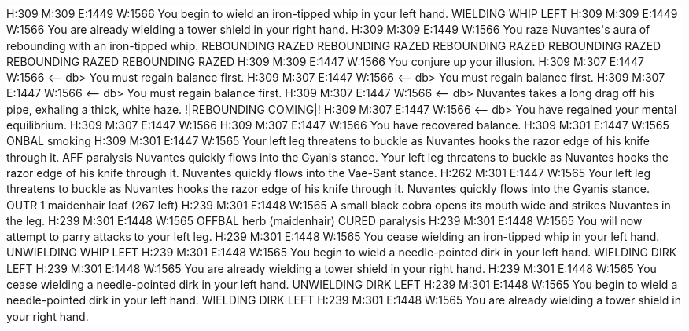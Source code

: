H:309 M:309 E:1449 W:1566 <eb db> 
You begin to wield an iron-tipped whip in your left hand.
WIELDING WHIP LEFT
H:309 M:309 E:1449 W:1566 <eb db> 
You are already wielding a tower shield in your right hand.
H:309 M:309 E:1449 W:1566 <eb db> 
You raze Nuvantes's aura of rebounding with an iron-tipped whip.
REBOUNDING RAZED REBOUNDING RAZED
REBOUNDING RAZED REBOUNDING RAZED
REBOUNDING RAZED REBOUNDING RAZED
H:309 M:309 E:1447 W:1566 <e- db> 
You conjure up your illusion.
H:309 M:307 E:1447 W:1566 <-- db> 
You must regain balance first.
H:309 M:307 E:1447 W:1566 <-- db> 
You must regain balance first.
H:309 M:307 E:1447 W:1566 <-- db> 
You must regain balance first.
H:309 M:307 E:1447 W:1566 <-- db> 
Nuvantes takes a long drag off his pipe, exhaling a thick, white haze.
!|REBOUNDING COMING|!
H:309 M:307 E:1447 W:1566 <-- db> 
You have regained your mental equilibrium.
H:309 M:307 E:1447 W:1566 <e- db> 
H:309 M:307 E:1447 W:1566 <e- db> 
You have recovered balance.
H:309 M:301 E:1447 W:1565 <eb db> 
ONBAL smoking
H:309 M:301 E:1447 W:1565 <eb db> 
Your left leg threatens to buckle as Nuvantes hooks the razor edge of his knife
through it.
AFF paralysis
Nuvantes quickly flows into the Gyanis stance.
Your left leg threatens to buckle as Nuvantes hooks the razor edge of his knife
through it.
Nuvantes quickly flows into the Vae-Sant stance.
H:262 M:301 E:1447 W:1565 <eb db> 
Your left leg threatens to buckle as Nuvantes hooks the razor edge of his knife
through it.
Nuvantes quickly flows into the Gyanis stance.
OUTR 1 maidenhair leaf (267 left)
H:239 M:301 E:1448 W:1565 <eb db> 
A small black cobra opens its mouth wide and strikes Nuvantes in the leg.
H:239 M:301 E:1448 W:1565 <eb db> 
OFFBAL herb (maidenhair)
CURED paralysis
H:239 M:301 E:1448 W:1565 <eb db> 
You will now attempt to parry attacks to your left leg.
H:239 M:301 E:1448 W:1565 <eb db> 
You cease wielding an iron-tipped whip in your left hand.
UNWIELDING WHIP LEFT
H:239 M:301 E:1448 W:1565 <eb db> 
You begin to wield a needle-pointed dirk in your left hand.
WIELDING DIRK LEFT
H:239 M:301 E:1448 W:1565 <eb db> 
You are already wielding a tower shield in your right hand.
H:239 M:301 E:1448 W:1565 <eb db> 
You cease wielding a needle-pointed dirk in your left hand.
UNWIELDING DIRK LEFT
H:239 M:301 E:1448 W:1565 <eb db> 
You begin to wield a needle-pointed dirk in your left hand.
WIELDING DIRK LEFT
H:239 M:301 E:1448 W:1565 <eb db> 
You are already wielding a tower shield in your right hand.